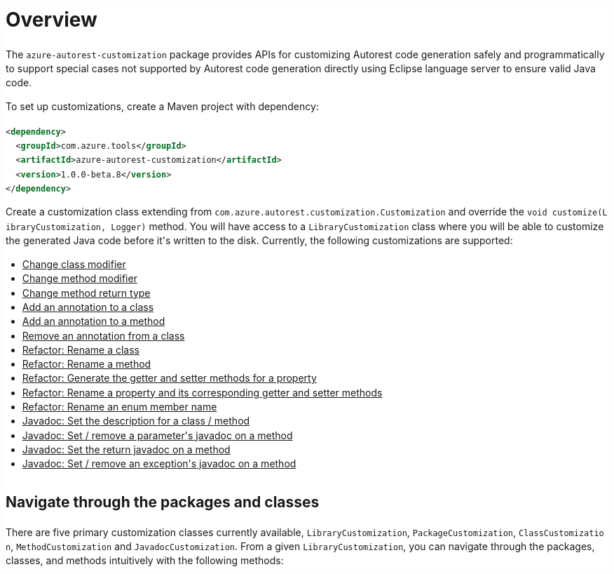 # Overview

The `azure-autorest-customization` package provides APIs for customizing Autorest code generation safely and
programmatically to support special cases not supported by Autorest code generation directly using Eclipse language
server to ensure valid Java code.

To set up customizations, create a Maven project with dependency:

```xml
<dependency>
  <groupId>com.azure.tools</groupId>
  <artifactId>azure-autorest-customization</artifactId>
  <version>1.0.0-beta.8</version>
</dependency>
```

Create a customization class extending from `com.azure.autorest.customization.Customization` and override the 
`void customize(LibraryCustomization, Logger)` method. You will have access to a `LibraryCustomization` class where you 
will be able to customize the generated Java code before it's written to the disk. Currently, the following 
customizations are supported:

- [Change class modifier](#change-class-modifier)
- [Change method modifier](#change-method-modifier)
- [Change method return type](#change-method-return-type)
- [Add an annotation to a class](#add-an-annotation-to-a-class)
- [Add an annotation to a method](#add-an-annotation-to-a-method)
- [Remove an annotation from a class](#remove-an-annotation-from-a-class)
- [Refactor: Rename a class](#refactor-rename-a-class)
- [Refactor: Rename a method](#refactor-rename-a-method)
- [Refactor: Generate the getter and setter methods for a property](#refactor-generate-the-getter-and-setter-methods-for-a-property)
- [Refactor: Rename a property and its corresponding getter and setter methods](#refactor-rename-a-property-and-its-corresponding-getter-and-setter-methods)
- [Refactor: Rename an enum member name](#refactor-rename-an-enum-member-name)
- [Javadoc: Set the description for a class / method](#javadoc-set-the-description-for-a-class--method)
- [Javadoc: Set / remove a parameter's javadoc on a method](#javadoc-set--remove-a-parameters-javadoc-on-a-method)
- [Javadoc: Set the return javadoc on a method](#javadoc-set-the-return-javadoc-on-a-method)
- [Javadoc: Set / remove an exception's javadoc on a method ](#javadoc-add--remove-an-exceptions-javadoc-on-a-method)

## Navigate through the packages and classes

There are five primary customization classes currently available, `LibraryCustomization`, `PackageCustomization`, 
`ClassCustomization`, `MethodCustomization` and `JavadocCustomization`. From a given `LibraryCustomization`, you can 
navigate through the packages, classes, and methods intuitively with the following methods:
